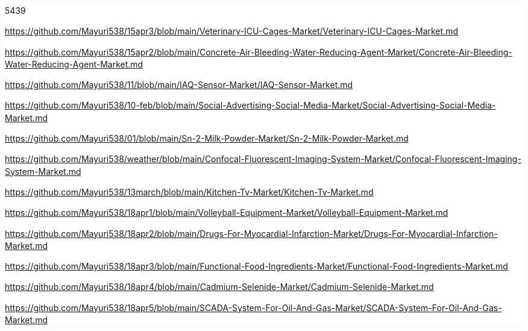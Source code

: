 5439</p><p><a href="https://github.com/Mayuri538/15apr3/blob/main/Veterinary-ICU-Cages-Market/Veterinary-ICU-Cages-Market.md">https://github.com/Mayuri538/15apr3/blob/main/Veterinary-ICU-Cages-Market/Veterinary-ICU-Cages-Market.md</a></p><p><a href="https://github.com/Mayuri538/15apr2/blob/main/Concrete-Air-Bleeding-Water-Reducing-Agent-Market/Concrete-Air-Bleeding-Water-Reducing-Agent-Market.md">https://github.com/Mayuri538/15apr2/blob/main/Concrete-Air-Bleeding-Water-Reducing-Agent-Market/Concrete-Air-Bleeding-Water-Reducing-Agent-Market.md</a></p><p><a href="https://github.com/Mayuri538/11/blob/main/IAQ-Sensor-Market/IAQ-Sensor-Market.md">https://github.com/Mayuri538/11/blob/main/IAQ-Sensor-Market/IAQ-Sensor-Market.md</a></p><p><a href="https://github.com/Mayuri538/10-feb/blob/main/Social-Advertising-Social-Media-Market/Social-Advertising-Social-Media-Market.md">https://github.com/Mayuri538/10-feb/blob/main/Social-Advertising-Social-Media-Market/Social-Advertising-Social-Media-Market.md</a></p><p><a href="https://github.com/Mayuri538/01/blob/main/Sn-2-Milk-Powder-Market/Sn-2-Milk-Powder-Market.md">https://github.com/Mayuri538/01/blob/main/Sn-2-Milk-Powder-Market/Sn-2-Milk-Powder-Market.md</a></p><p><a href="https://github.com/Mayuri538/weather/blob/main/Confocal-Fluorescent-Imaging-System-Market/Confocal-Fluorescent-Imaging-System-Market.md">https://github.com/Mayuri538/weather/blob/main/Confocal-Fluorescent-Imaging-System-Market/Confocal-Fluorescent-Imaging-System-Market.md</a></p><p><a href="https://github.com/Mayuri538/13march/blob/main/Kitchen-Tv-Market/Kitchen-Tv-Market.md">https://github.com/Mayuri538/13march/blob/main/Kitchen-Tv-Market/Kitchen-Tv-Market.md</a></p><p><a href="https://github.com/Mayuri538/18apr1/blob/main/Volleyball-Equipment-Market/Volleyball-Equipment-Market.md">https://github.com/Mayuri538/18apr1/blob/main/Volleyball-Equipment-Market/Volleyball-Equipment-Market.md</a></p><p><a href="https://github.com/Mayuri538/18apr2/blob/main/Drugs-For-Myocardial-Infarction-Market/Drugs-For-Myocardial-Infarction-Market.md">https://github.com/Mayuri538/18apr2/blob/main/Drugs-For-Myocardial-Infarction-Market/Drugs-For-Myocardial-Infarction-Market.md</a></p><p><a href="https://github.com/Mayuri538/18apr3/blob/main/Functional-Food-Ingredients-Market/Functional-Food-Ingredients-Market.md">https://github.com/Mayuri538/18apr3/blob/main/Functional-Food-Ingredients-Market/Functional-Food-Ingredients-Market.md</a></p><p><a href="https://github.com/Mayuri538/18apr4/blob/main/Cadmium-Selenide-Market/Cadmium-Selenide-Market.md">https://github.com/Mayuri538/18apr4/blob/main/Cadmium-Selenide-Market/Cadmium-Selenide-Market.md</a></p><p><a href="https://github.com/Mayuri538/18apr5/blob/main/SCADA-System-For-Oil-And-Gas-Market/SCADA-System-For-Oil-And-Gas-Market.md">https://github.com/Mayuri538/18apr5/blob/main/SCADA-System-For-Oil-And-Gas-Market/SCADA-System-For-Oil-And-Gas-Market.md</a></p>
